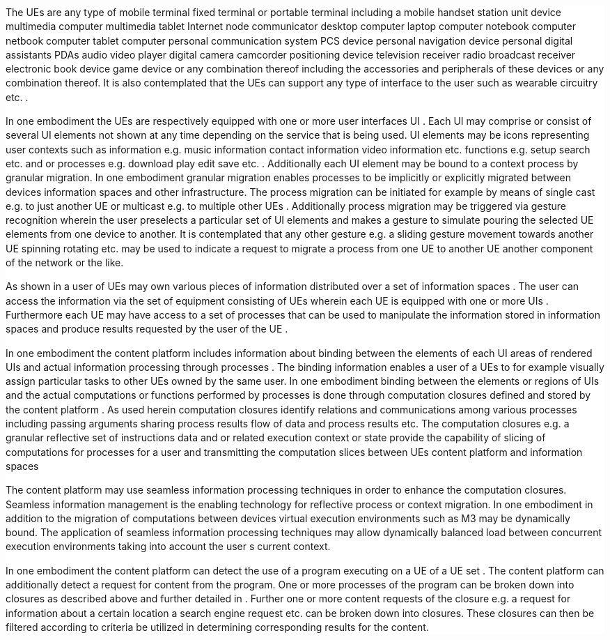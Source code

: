 The UEs are any type of mobile terminal fixed terminal or portable terminal including a mobile handset station unit device multimedia computer multimedia tablet Internet node communicator desktop computer laptop computer notebook computer netbook computer tablet computer personal communication system PCS device personal navigation device personal digital assistants PDAs audio video player digital camera camcorder positioning device television receiver radio broadcast receiver electronic book device game device or any combination thereof including the accessories and peripherals of these devices or any combination thereof. It is also contemplated that the UEs can support any type of interface to the user such as wearable circuitry etc. .

In one embodiment the UEs are respectively equipped with one or more user interfaces UI . Each UI may comprise or consist of several UI elements not shown at any time depending on the service that is being used. UI elements may be icons representing user contexts such as information e.g. music information contact information video information etc. functions e.g. setup search etc. and or processes e.g. download play edit save etc. . Additionally each UI element may be bound to a context process by granular migration. In one embodiment granular migration enables processes to be implicitly or explicitly migrated between devices information spaces and other infrastructure. The process migration can be initiated for example by means of single cast e.g. to just another UE or multicast e.g. to multiple other UEs . Additionally process migration may be triggered via gesture recognition wherein the user preselects a particular set of UI elements and makes a gesture to simulate pouring the selected UE elements from one device to another. It is contemplated that any other gesture e.g. a sliding gesture movement towards another UE spinning rotating etc. may be used to indicate a request to migrate a process from one UE to another UE another component of the network or the like.

As shown in a user of UEs may own various pieces of information distributed over a set of information spaces . The user can access the information via the set of equipment consisting of UEs wherein each UE is equipped with one or more UIs . Furthermore each UE may have access to a set of processes that can be used to manipulate the information stored in information spaces and produce results requested by the user of the UE .

In one embodiment the content platform includes information about binding between the elements of each UI areas of rendered UIs and actual information processing through processes . The binding information enables a user of a UEs to for example visually assign particular tasks to other UEs owned by the same user. In one embodiment binding between the elements or regions of UIs and the actual computations or functions performed by processes is done through computation closures defined and stored by the content platform . As used herein computation closures identify relations and communications among various processes including passing arguments sharing process results flow of data and process results etc. The computation closures e.g. a granular reflective set of instructions data and or related execution context or state provide the capability of slicing of computations for processes for a user and transmitting the computation slices between UEs content platform and information spaces 

The content platform may use seamless information processing techniques in order to enhance the computation closures. Seamless information management is the enabling technology for reflective process or context migration. In one embodiment in addition to the migration of computations between devices virtual execution environments such as M3 may be dynamically bound. The application of seamless information processing techniques may allow dynamically balanced load between concurrent execution environments taking into account the user s current context.

In one embodiment the content platform can detect the use of a program executing on a UE of a UE set . The content platform can additionally detect a request for content from the program. One or more processes of the program can be broken down into closures as described above and further detailed in . Further one or more content requests of the closure e.g. a request for information about a certain location a search engine request etc. can be broken down into closures. These closures can then be filtered according to criteria be utilized in determining corresponding results for the content.
